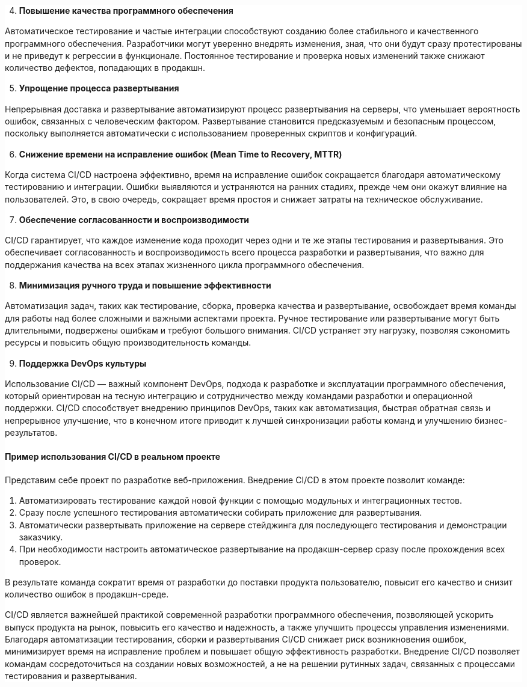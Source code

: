 4. **Повышение качества программного обеспечения**

Автоматическое тестирование и частые интеграции способствуют созданию более стабильного и качественного программного обеспечения. Разработчики могут уверенно внедрять изменения, зная, что они будут сразу протестированы и не приведут к регрессии в функционале. Постоянное тестирование и проверка новых изменений также снижают количество дефектов, попадающих в продакшн.

5. **Упрощение процесса развертывания**

Непрерывная доставка и развертывание автоматизируют процесс развертывания на серверы, что уменьшает вероятность ошибок, связанных с человеческим фактором. Развертывание становится предсказуемым и безопасным процессом, поскольку выполняется автоматически с использованием проверенных скриптов и конфигураций.

6. **Снижение времени на исправление ошибок (Mean Time to Recovery, MTTR)**

Когда система CI/CD настроена эффективно, время на исправление ошибок сокращается благодаря автоматическому тестированию и интеграции. Ошибки выявляются и устраняются на ранних стадиях, прежде чем они окажут влияние на пользователей. Это, в свою очередь, сокращает время простоя и снижает затраты на техническое обслуживание.

7. **Обеспечение согласованности и воспроизводимости**

CI/CD гарантирует, что каждое изменение кода проходит через одни и те же этапы тестирования и развертывания. Это обеспечивает согласованность и воспроизводимость всего процесса разработки и развертывания, что важно для поддержания качества на всех этапах жизненного цикла программного обеспечения. 

8. **Минимизация ручного труда и повышение эффективности**

Автоматизация задач, таких как тестирование, сборка, проверка качества и развертывание, освобождает время команды для работы над более сложными и важными аспектами проекта. Ручное тестирование или развертывание могут быть длительными, подвержены ошибкам и требуют большого внимания. CI/CD устраняет эту нагрузку, позволяя сэкономить ресурсы и повысить общую производительность команды.

9. **Поддержка DevOps культуры**

Использование CI/CD — важный компонент DevOps, подхода к разработке и эксплуатации программного обеспечения, который ориентирован на тесную интеграцию и сотрудничество между командами разработки и операционной поддержки. CI/CD способствует внедрению принципов DevOps, таких как автоматизация, быстрая обратная связь и непрерывное улучшение, что в конечном итоге приводит к лучшей синхронизации работы команд и улучшению бизнес-результатов.

#### Пример использования CI/CD в реальном проекте

Представим себе проект по разработке веб-приложения. Внедрение CI/CD в этом проекте позволит команде:

1. Автоматизировать тестирование каждой новой функции с помощью модульных и интеграционных тестов.
2. Сразу после успешного тестирования автоматически собирать приложение для развертывания.
3. Автоматически развертывать приложение на сервере стейджинга для последующего тестирования и демонстрации заказчику.
4. При необходимости настроить автоматическое развертывание на продакшн-сервер сразу после прохождения всех проверок.

В результате команда сократит время от разработки до поставки продукта пользователю, повысит его качество и снизит количество ошибок в продакшн-среде.

CI/CD является важнейшей практикой современной разработки программного обеспечения, позволяющей ускорить выпуск продукта на рынок, повысить его качество и надежность, а также улучшить процессы управления изменениями. Благодаря автоматизации тестирования, сборки и развертывания CI/CD снижает риск возникновения ошибок, минимизирует время на исправление проблем и повышает общую эффективность разработки. Внедрение CI/CD позволяет командам сосредоточиться на создании новых возможностей, а не на решении рутинных задач, связанных с процессами тестирования и развертывания.
